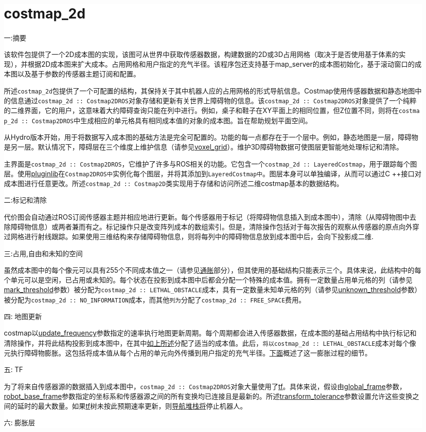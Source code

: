 # costmap_2d

一:摘要

该软件包提供了一个2D成本图的实现，该图可从世界中获取传感器数据，构建数据的2D或3D占用网格（取决于是否使用基于体素的实现），并根据2D成本图来扩大成本。占用网格和用户指定的充气半径。该程序包还支持基于map_server的成本图初始化，基于滚动窗口的成本图以及基于参数的传感器主题订阅和配置。

所述`costmap_2d`包提供了一个可配置的结构，其保持关于其中机器人应的占用网格的形式导航信息。Costmap使用传感器数据和静态地图中的信息通过`costmap_2d :: Costmap2DROS`对象存储和更新有关世界上障碍物的信息。该`costmap_2d :: Costmap2DROS`对象提供了一个纯粹的二维界面，它的用户，这意味着大约障碍查询只能在列中进行。例如，桌子和鞋子在XY平面上的相同位置，但Z位置不同，则将在`costmap_2d :: Costmap2DROS`中生成相应的单元格具有相同成本值的对象的成本图。旨在帮助规划平面空间。

从Hydro版本开始，用于将数据写入成本图的基础方法是完全可配置的。功能的每一点都存在于一个层中。例如，静态地图是一层，障碍物是另一层。默认情况下，障碍层在三个维度上维护信息（请参见[voxel_grid](http://wiki.ros.org/voxel_grid)）。维护3D障碍物数据可使图层更智能地处理标记和清除。

主界面是`costmap_2d :: Costmap2DROS`，它维护了许多与ROS相关的功能。它包含一个`costmap_2d :: LayeredCostmap`，用于跟踪每个图层。使用[pluginlib](http://wiki.ros.org/pluginlib)在`Costmap2DROS中`实例化每个图层，并将其添加到`LayeredCostmap中`。图层本身可以单独编译，从而可以通过C ++接口对成本图进行任意更改。所述`costmap_2d :: Costmap2D`类实现用于存储和访问所述二维costmap基本的数据结构。



二:标记和清除



代价图会自动通过ROS订阅传感器主题并相应地进行更新。每个传感器用于标记（将障碍物信息插入到成本图中），清除（从障碍物图中去除障碍物信息）或两者兼而有之。标记操作只是改变阵列成本的数组索引。但是，清除操作包括对于每次报告的观察从传感器的原点向外穿过网格进行射线跟踪。如果使用三维结构来存储障碍物信息，则将每列中的障碍物信息放到成本图中后，会向下投影成二维.



三:占用,自由和未知的空间



虽然成本图中的每个像元可以具有255个不同成本值之一（请参见[通胀](http://wiki.ros.org/costmap_2d#Inflation)部分），但其使用的基础结构只能表示三个。具体来说，此结构中的每个单元可以是空闲，已占用或未知的。每个状态在投影到成本图中后都会分配一个特殊的成本值。拥有一定数量占用单元格的列（请参见[mark_threshold](http://wiki.ros.org/costmap_2d/hydro/obstacles#VoxelCostmapPlugin)参数）被分配为`costmap_2d :: LETHAL_OBSTACLE`成本，具有一定数量未知单元格的列（请参见[unknown_threshold](http://wiki.ros.org/costmap_2d#Map_type_parameters)参数）被分配为`costmap_2d :: NO_INFORMATION`成本，而其他`列为`分配了`costmap_2d :: FREE_SPACE`费用。



四: 地图更新

costmap以[update_frequency](http://wiki.ros.org/costmap_2d#Rate_parameters)参数指定的速率执行地图更新周期。每个周期都会进入传感器数据，在成本图的基础占用结构中执行标记和清除操作，并将此结构投影到成本图中，在其中[如上所述](http://wiki.ros.org/costmap_2d#Occupied.2C_Free.2C_and_Unknown_Space)分配了适当的成本值。此后，`将以costmap_2d :: LETHAL_OBSTACLE`成本对每个像元执行障碍物膨胀。这包括将成本值从每个占用的单元向外传播到用户指定的充气半径。[下面](http://wiki.ros.org/costmap_2d#Inflation)概述了这一膨胀过程的细节。



五: TF

为了将来自传感器源的数据插入到成本图中，`costmap_2d :: Costmap2DROS`对象大量使用了[tf](http://wiki.ros.org/tf)。具体来说，假设由[global_frame](http://wiki.ros.org/costmap_2d#Coordinate_frame_and_tf_parameters)参数，[robot_base_frame](http://wiki.ros.org/costmap_2d#Coordinate_frame_and_tf_parameters)参数指定的坐标系和传感器源之间的所有变换均已连接且是最新的。所述[transform_tolerance](http://wiki.ros.org/costmap_2d#Coordinate_frame_and_tf_parameters)参数设置允许这些变换之间的延时的最大数量。如果[tf](http://wiki.ros.org/tf)树未按此预期速率更新，则[导航堆栈将](http://wiki.ros.org/navigation)停止机器人。



六: 膨胀层

